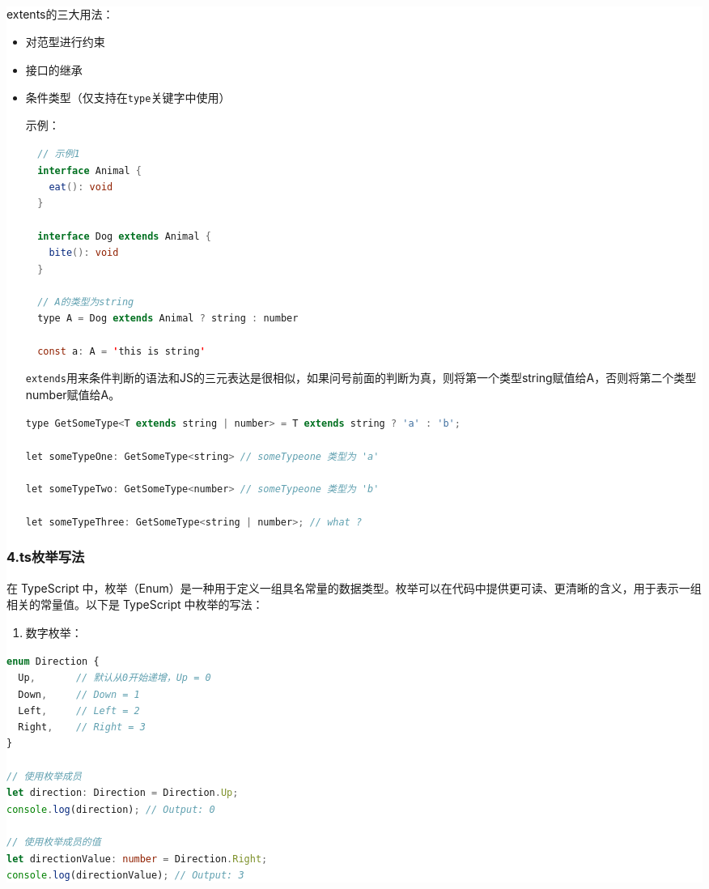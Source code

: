 extents的三大用法：

- 对范型进行约束

- 接口的继承

- 条件类型（仅支持在`type`关键字中使用）

  示例：

  ```java
    // 示例1
    interface Animal {
      eat(): void
    }
    
    interface Dog extends Animal {
      bite(): void
    }
    
    // A的类型为string
    type A = Dog extends Animal ? string : number
    
    const a: A = 'this is string'
  ```

  `extends`用来条件判断的语法和JS的三元表达是很相似，如果问号前面的判断为真，则将第一个类型string赋值给A，否则将第二个类型number赋值给A。

  ```java
  type GetSomeType<T extends string | number> = T extends string ? 'a' : 'b';
  
  let someTypeOne: GetSomeType<string> // someTypeone 类型为 'a'
  
  let someTypeTwo: GetSomeType<number> // someTypeone 类型为 'b'
  
  let someTypeThree: GetSomeType<string | number>; // what ? 
  ```

### 4.ts枚举写法

在 TypeScript 中，枚举（Enum）是一种用于定义一组具名常量的数据类型。枚举可以在代码中提供更可读、更清晰的含义，用于表示一组相关的常量值。以下是 TypeScript 中枚举的写法：

1. 数字枚举：

```ts
enum Direction {
  Up,       // 默认从0开始递增，Up = 0
  Down,     // Down = 1
  Left,     // Left = 2
  Right,    // Right = 3
}

// 使用枚举成员
let direction: Direction = Direction.Up;
console.log(direction); // Output: 0

// 使用枚举成员的值
let directionValue: number = Direction.Right;
console.log(directionValue); // Output: 3
```
